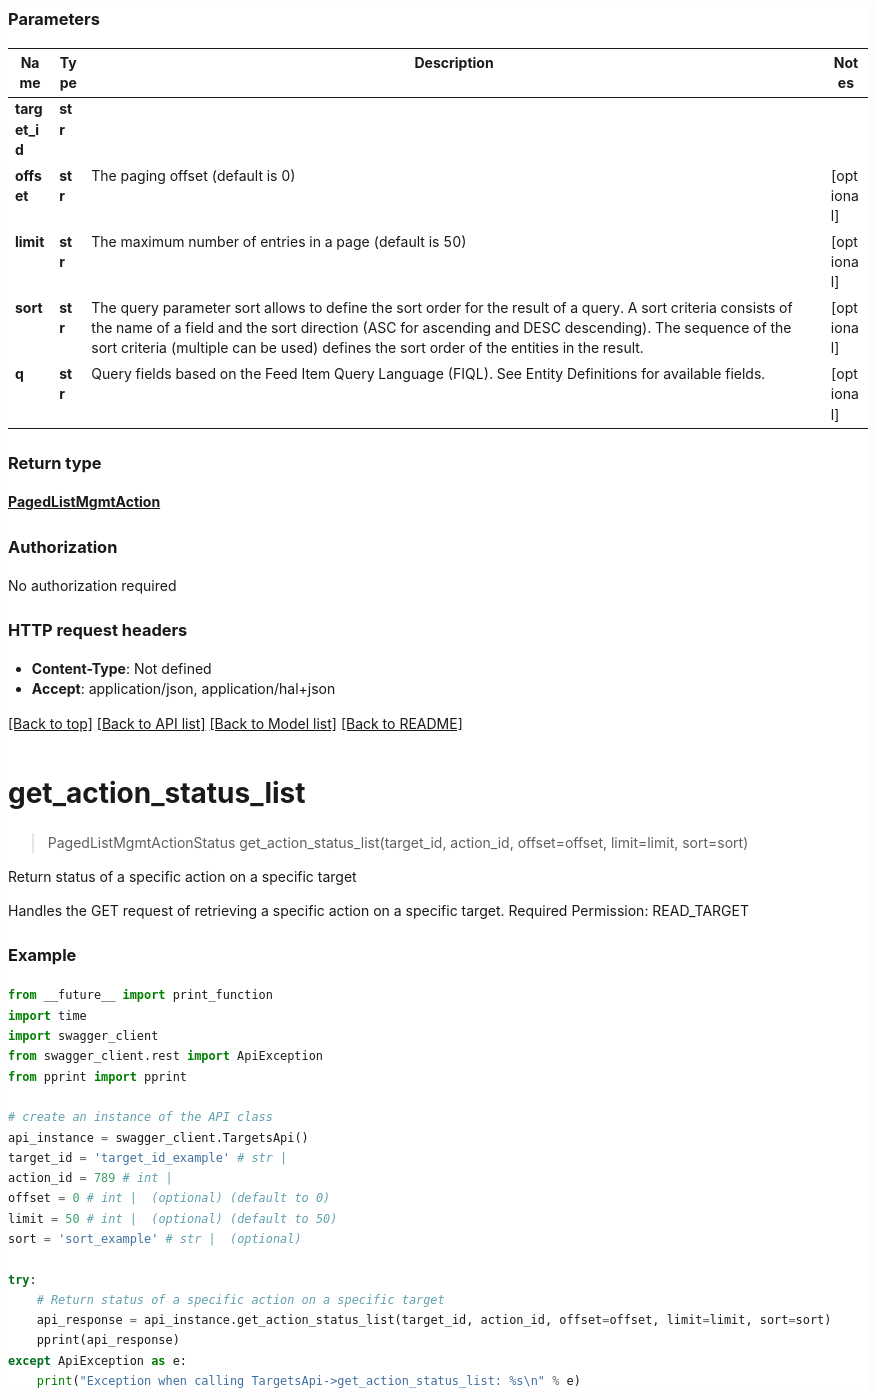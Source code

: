 ### Parameters

Name | Type | Description  | Notes
------------- | ------------- | ------------- | -------------
 **target_id** | **str**|  | 
 **offset** | **str**| The paging offset (default is 0) | [optional] 
 **limit** | **str**| The maximum number of entries in a page (default is 50) | [optional] 
 **sort** | **str**| The query parameter sort allows to define the sort order for the result of a query. A sort criteria consists of the name of a field and the sort direction (ASC for ascending and DESC descending). The sequence of the sort criteria (multiple can be used) defines the sort order of the entities in the result. | [optional] 
 **q** | **str**| Query fields based on the Feed Item Query Language (FIQL). See Entity Definitions for available fields. | [optional] 

### Return type

[**PagedListMgmtAction**](PagedListMgmtAction.md)

### Authorization

No authorization required

### HTTP request headers

 - **Content-Type**: Not defined
 - **Accept**: application/json, application/hal+json

[[Back to top]](#) [[Back to API list]](../README.md#documentation-for-api-endpoints) [[Back to Model list]](../README.md#documentation-for-models) [[Back to README]](../README.md)

# **get_action_status_list**
> PagedListMgmtActionStatus get_action_status_list(target_id, action_id, offset=offset, limit=limit, sort=sort)

Return status of a specific action on a specific target

Handles the GET request of retrieving a specific action on a specific target. Required Permission: READ_TARGET

### Example
```python
from __future__ import print_function
import time
import swagger_client
from swagger_client.rest import ApiException
from pprint import pprint

# create an instance of the API class
api_instance = swagger_client.TargetsApi()
target_id = 'target_id_example' # str | 
action_id = 789 # int | 
offset = 0 # int |  (optional) (default to 0)
limit = 50 # int |  (optional) (default to 50)
sort = 'sort_example' # str |  (optional)

try:
    # Return status of a specific action on a specific target
    api_response = api_instance.get_action_status_list(target_id, action_id, offset=offset, limit=limit, sort=sort)
    pprint(api_response)
except ApiException as e:
    print("Exception when calling TargetsApi->get_action_status_list: %s\n" % e)
```

